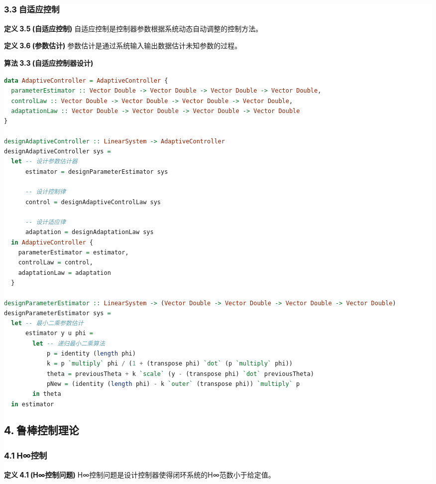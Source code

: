 ### 3.3 自适应控制

**定义 3.5 (自适应控制)**
自适应控制是控制器参数根据系统动态自动调整的控制方法。

**定义 3.6 (参数估计)**
参数估计是通过系统输入输出数据估计未知参数的过程。

**算法 3.3 (自适应控制器设计)**

```haskell
data AdaptiveController = AdaptiveController {
  parameterEstimator :: Vector Double -> Vector Double -> Vector Double -> Vector Double,
  controlLaw :: Vector Double -> Vector Double -> Vector Double -> Vector Double,
  adaptationLaw :: Vector Double -> Vector Double -> Vector Double -> Vector Double
}

designAdaptiveController :: LinearSystem -> AdaptiveController
designAdaptiveController sys = 
  let -- 设计参数估计器
      estimator = designParameterEstimator sys
      
      -- 设计控制律
      control = designAdaptiveControlLaw sys
      
      -- 设计适应律
      adaptation = designAdaptationLaw sys
  in AdaptiveController {
    parameterEstimator = estimator,
    controlLaw = control,
    adaptationLaw = adaptation
  }

designParameterEstimator :: LinearSystem -> (Vector Double -> Vector Double -> Vector Double -> Vector Double)
designParameterEstimator sys = 
  let -- 最小二乘参数估计
      estimator y u phi = 
        let -- 递归最小二乘算法
            p = identity (length phi)
            k = p `multiply` phi / (1 + (transpose phi) `dot` (p `multiply` phi))
            theta = previousTheta + k `scale` (y - (transpose phi) `dot` previousTheta)
            pNew = (identity (length phi) - k `outer` (transpose phi)) `multiply` p
        in theta
  in estimator
```

## 4. 鲁棒控制理论

### 4.1 H∞控制

**定义 4.1 (H∞控制问题)**
H∞控制问题是设计控制器使得闭环系统的H∞范数小于给定值。
